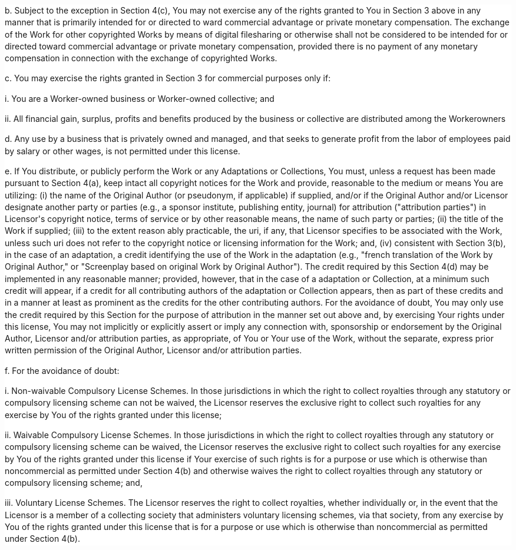 b. Subject to the exception in Section 4(c), You may not exercise any of the rights granted to You in Section 3 above in any manner that is primarily intended for or directed to ward commercial advantage or private monetary compensation. The exchange of the Work for other copyrighted Works by means of digital filesharing or otherwise shall not be considered to be intended for or directed toward commercial advantage or private monetary compensation, provided there is no payment of any monetary compensation in connection with the exchange of copyrighted Works.

c. You may exercise the rights granted in Section 3 for commercial purposes only if:

i. You are a Worker-owned business or Worker-owned collective; and

ii. All financial gain, surplus, profits and benefits produced by the business or collective are distributed among the Workerowners

d. Any use by a business that is privately owned and managed, and that seeks to generate profit from the labor of employees paid by salary or other wages, is not permitted under this license.

e. If You distribute, or publicly perform the Work or any Adaptations or Collections, You must, unless a request has been made pursuant to Section 4(a), keep intact all copyright notices for the Work and provide, reasonable to the medium or means You are utilizing: (i) the name of the Original Author (or pseudonym, if applicable) if supplied, and/or if the Original Author and/or Licensor designate another party or parties (e.g., a sponsor institute, publishing entity, journal) for attribution ("attribution parties") in Licensor's copyright notice, terms of service or by other reasonable means, the name of such party or parties; (ii) the title of the Work if supplied; (iii) to the extent reason ably practicable, the uri, if any, that Licensor specifies to be associated with the Work, unless such uri does not refer to the copyright notice or licensing information for the Work; and, (iv) consistent with Section 3(b), in the case of an adaptation, a credit identifying the use of the Work in the adaptation (e.g., "french translation of the Work by Original Author," or "Screenplay based on original Work by Original Author"). The credit required by this Section 4(d) may be implemented in any reasonable manner; provided, however, that in the case of a adaptation or Collection, at a minimum such credit will appear, if a credit for all contributing authors of the adaptation or Collection appears, then as part of these credits and in a manner at least as prominent as the credits for the other contributing authors. For the avoidance of doubt, You may only use the credit required by this Section for the purpose of attribution in the manner set out above and, by exercising Your rights under this license, You may not implicitly or explicitly assert or imply any connection with, sponsorship or endorsement by the Original Author, Licensor and/or attribution parties, as appropriate, of You or Your use of the Work, without the separate, express prior written permission of the Original Author, Licensor and/or attribution parties.

f. For the avoidance of doubt:

i. Non-waivable Compulsory License Schemes. In those jurisdictions in which the right to collect royalties through any statutory or compulsory licensing scheme can not be waived, the Licensor reserves the exclusive right to collect such royalties for any exercise by You of the rights granted under this license;

ii. Waivable Compulsory License Schemes. In those jurisdictions in which the right to collect royalties through any statutory or compulsory licensing scheme can be waived, the Licensor reserves the exclusive right to collect such royalties for any exercise by You of the rights granted under this license if Your exercise of such rights is for a purpose or use which is otherwise than noncommercial as permitted under Section 4(b) and otherwise waives the right to collect royalties through any statutory or compulsory licensing scheme; and,

iii. Voluntary License Schemes. The Licensor reserves the right to collect royalties, whether individually or, in the event that the Licensor is a member of a collecting society that administers voluntary licensing schemes, via that society, from any exercise by You of the rights granted under this license that is for a purpose or use which is otherwise than noncommercial as permitted under Section 4(b).
